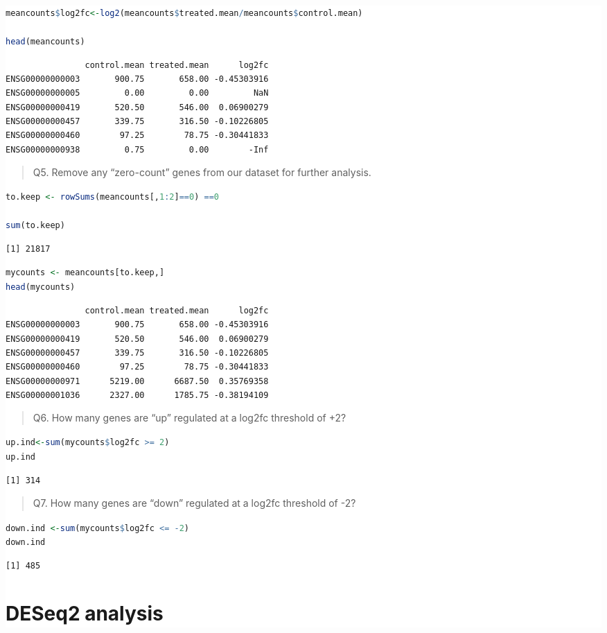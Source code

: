 ``` r
meancounts$log2fc<-log2(meancounts$treated.mean/meancounts$control.mean)

head(meancounts)
```

                    control.mean treated.mean      log2fc
    ENSG00000000003       900.75       658.00 -0.45303916
    ENSG00000000005         0.00         0.00         NaN
    ENSG00000000419       520.50       546.00  0.06900279
    ENSG00000000457       339.75       316.50 -0.10226805
    ENSG00000000460        97.25        78.75 -0.30441833
    ENSG00000000938         0.75         0.00        -Inf

> Q5. Remove any “zero-count” genes from our dataset for further
> analysis.

``` r
to.keep <- rowSums(meancounts[,1:2]==0) ==0

sum(to.keep)
```

    [1] 21817

``` r
mycounts <- meancounts[to.keep,]
head(mycounts)
```

                    control.mean treated.mean      log2fc
    ENSG00000000003       900.75       658.00 -0.45303916
    ENSG00000000419       520.50       546.00  0.06900279
    ENSG00000000457       339.75       316.50 -0.10226805
    ENSG00000000460        97.25        78.75 -0.30441833
    ENSG00000000971      5219.00      6687.50  0.35769358
    ENSG00000001036      2327.00      1785.75 -0.38194109

> Q6. How many genes are “up” regulated at a log2fc threshold of +2?

``` r
up.ind<-sum(mycounts$log2fc >= 2)
up.ind
```

    [1] 314

> Q7. How many genes are “down” regulated at a log2fc threshold of -2?

``` r
down.ind <-sum(mycounts$log2fc <= -2)
down.ind
```

    [1] 485

# DESeq2 analysis

